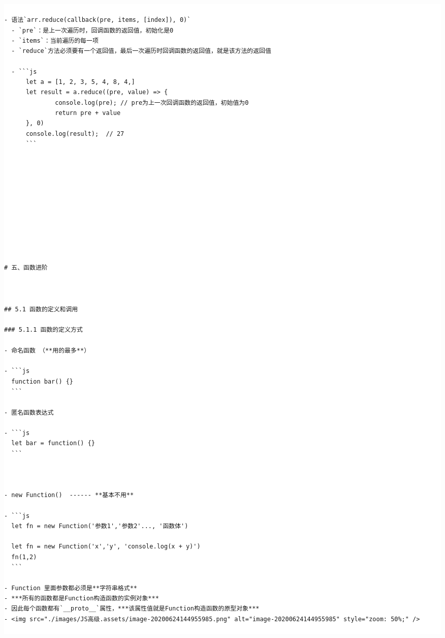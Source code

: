   ```

- 语法`arr.reduce(callback(pre, items, [index]), 0)`
    - `pre`：是上一次遍历时，回调函数的返回值，初始化是0
    - `items`：当前遍历的每一项 
    - `reduce`方法必须要有一个返回值，最后一次遍历时回调函数的返回值，就是该方法的返回值

    - ```js
        let a = [1, 2, 3, 5, 4, 8, 4,]
        let result = a.reduce((pre, value) => {
        		console.log(pre); // pre为上一次回调函数的返回值，初始值为0
        		return pre + value
        }, 0)
        console.log(result);  // 27
        ```

        









# 五、函数进阶



## 5.1 函数的定义和调用

### 5.1.1 函数的定义方式

- 命名函数 （**用的最多**）

  - ```js
    function bar() {}
    ```

- 匿名函数表达式

  - ```js
    let bar = function() {}
    ```

    

- new Function()  ------ **基本不用**

  - ```js
    let fn = new Function('参数1','参数2'..., '函数体') 
    
    let fn = new Function('x','y', 'console.log(x + y)') 
    fn(1,2)
    ```

  - Function 里面参数都必须是**字符串格式** 
  - ***所有的函数都是Function构造函数的实例对象***
  - 因此每个函数都有`__proto__`属性，***该属性值就是Function构造函数的原型对象***
  - <img src="./images/JS高级.assets/image-20200624144955985.png" alt="image-20200624144955985" style="zoom: 50%;" />


  ```